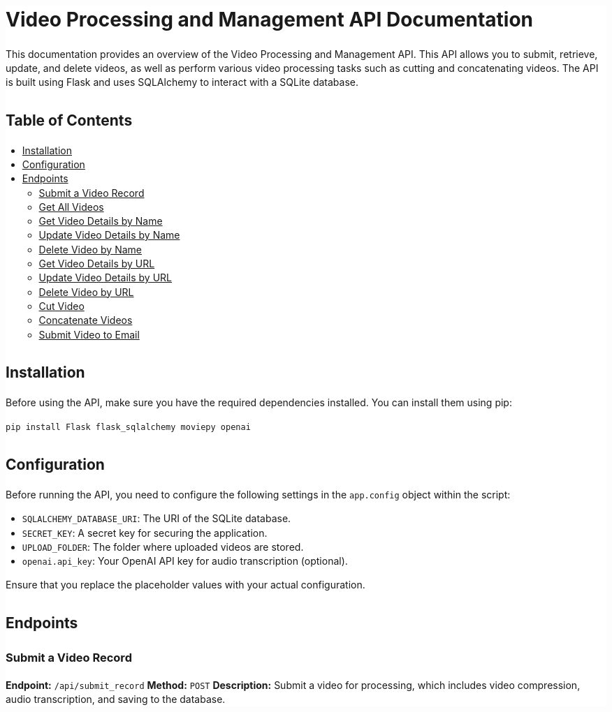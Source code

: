 # Video Processing and Management API Documentation

This documentation provides an overview of the Video Processing and Management API. This API allows you to submit, retrieve, update, and delete videos, as well as perform various video processing tasks such as cutting and concatenating videos. The API is built using Flask and uses SQLAlchemy to interact with a SQLite database.

## Table of Contents

- [Installation](#installation)
- [Configuration](#configuration)
- [Endpoints](#endpoints)
  - [Submit a Video Record](#submit-a-video-record)
  - [Get All Videos](#get-all-videos)
  - [Get Video Details by Name](#get-video-details-by-name)
  - [Update Video Details by Name](#update-video-details-by-name)
  - [Delete Video by Name](#delete-video-by-name)
  - [Get Video Details by URL](#get-video-details-by-url)
  - [Update Video Details by URL](#update-video-details-by-url)
  - [Delete Video by URL](#delete-video-by-url)
  - [Cut Video](#cut-video)
  - [Concatenate Videos](#concatenate-videos)
  - [Submit Video to Email](#submit-video-to-email)

## Installation

Before using the API, make sure you have the required dependencies installed. You can install them using pip:

```bash
pip install Flask flask_sqlalchemy moviepy openai
```

## Configuration

Before running the API, you need to configure the following settings in the `app.config` object within the script:

- `SQLALCHEMY_DATABASE_URI`: The URI of the SQLite database.
- `SECRET_KEY`: A secret key for securing the application.
- `UPLOAD_FOLDER`: The folder where uploaded videos are stored.
- `openai.api_key`: Your OpenAI API key for audio transcription (optional).

Ensure that you replace the placeholder values with your actual configuration.

## Endpoints

### Submit a Video Record

**Endpoint:** `/api/submit_record`
**Method:** `POST`
**Description:** Submit a video for processing, which includes video compression, audio transcription, and saving to the database.
